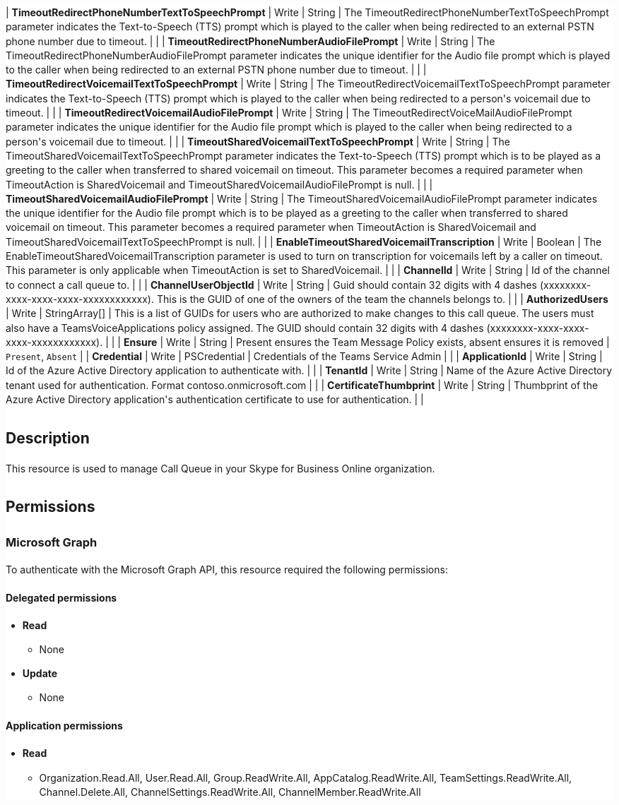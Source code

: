 | **TimeoutRedirectPhoneNumberTextToSpeechPrompt** | Write | String | The TimeoutRedirectPhoneNumberTextToSpeechPrompt parameter indicates the Text-to-Speech (TTS) prompt which is played to the caller when being redirected to an external PSTN phone number due to timeout. | |
| **TimeoutRedirectPhoneNumberAudioFilePrompt** | Write | String | The TimeoutRedirectPhoneNumberAudioFilePrompt parameter indicates the unique identifier for the Audio file prompt which is played to the caller when being redirected to an external PSTN phone number due to timeout. | |
| **TimeoutRedirectVoicemailTextToSpeechPrompt** | Write | String | The TimeoutRedirectVoicemailTextToSpeechPrompt parameter indicates the Text-to-Speech (TTS) prompt which is played to the caller when being redirected to a person's voicemail due to timeout. | |
| **TimeoutRedirectVoicemailAudioFilePrompt** | Write | String | The TimeoutRedirectVoiceMailAudioFilePrompt parameter indicates the unique identifier for the Audio file prompt which is played to the caller when being redirected to a person's voicemail due to timeout. | |
| **TimeoutSharedVoicemailTextToSpeechPrompt** | Write | String | The TimeoutSharedVoicemailTextToSpeechPrompt parameter indicates the Text-to-Speech (TTS) prompt which is to be played as a greeting to the caller when transferred to shared voicemail on timeout. This parameter becomes a required parameter when TimeoutAction is SharedVoicemail and TimeoutSharedVoicemailAudioFilePrompt is null. | |
| **TimeoutSharedVoicemailAudioFilePrompt** | Write | String | The TimeoutSharedVoicemailAudioFilePrompt parameter indicates the unique identifier for the Audio file prompt which is to be played as a greeting to the caller when transferred to shared voicemail on timeout. This parameter becomes a required parameter when TimeoutAction is SharedVoicemail and TimeoutSharedVoicemailTextToSpeechPrompt is null. | |
| **EnableTimeoutSharedVoicemailTranscription** | Write | Boolean | The EnableTimeoutSharedVoicemailTranscription parameter is used to turn on transcription for voicemails left by a caller on timeout. This parameter is only applicable when TimeoutAction is set to SharedVoicemail. | |
| **ChannelId** | Write | String | Id of the channel to connect a call queue to. | |
| **ChannelUserObjectId** | Write | String | Guid should contain 32 digits with 4 dashes (xxxxxxxx-xxxx-xxxx-xxxx-xxxxxxxxxxxx). This is the GUID of one of the owners of the team the channels belongs to. | |
| **AuthorizedUsers** | Write | StringArray[] | This is a list of GUIDs for users who are authorized to make changes to this call queue. The users must also have a TeamsVoiceApplications policy assigned. The GUID should contain 32 digits with 4 dashes (xxxxxxxx-xxxx-xxxx-xxxx-xxxxxxxxxxxx). | |
| **Ensure** | Write | String | Present ensures the Team Message Policy exists, absent ensures it is removed | `Present`, `Absent` |
| **Credential** | Write | PSCredential | Credentials of the Teams Service Admin | |
| **ApplicationId** | Write | String | Id of the Azure Active Directory application to authenticate with. | |
| **TenantId** | Write | String | Name of the Azure Active Directory tenant used for authentication. Format contoso.onmicrosoft.com | |
| **CertificateThumbprint** | Write | String | Thumbprint of the Azure Active Directory application's authentication certificate to use for authentication. | |

## Description

This resource is used to manage Call Queue in your Skype for Business Online organization.

## Permissions

### Microsoft Graph

To authenticate with the Microsoft Graph API, this resource required the following permissions:

#### Delegated permissions

- **Read**

    - None

- **Update**

    - None

#### Application permissions

- **Read**

    - Organization.Read.All, User.Read.All, Group.ReadWrite.All, AppCatalog.ReadWrite.All, TeamSettings.ReadWrite.All, Channel.Delete.All, ChannelSettings.ReadWrite.All, ChannelMember.ReadWrite.All
